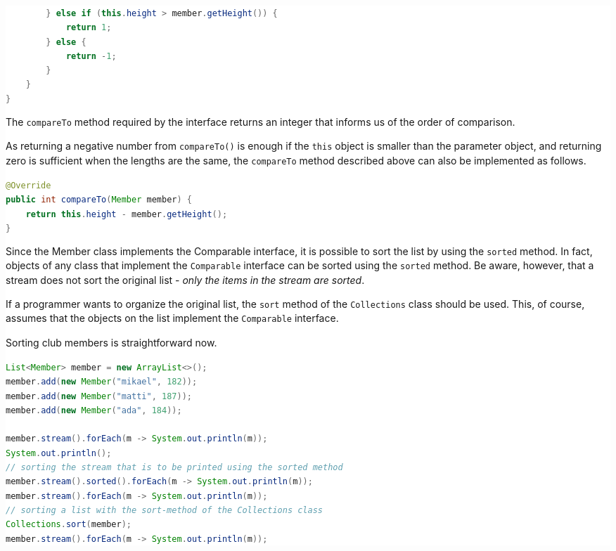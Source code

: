 ```java
        } else if (this.height > member.getHeight()) {
            return 1;
        } else {
            return -1;
        }
    }
}
```


The `compareTo` method required by the interface returns an integer that informs us of the order of comparison.


As returning a negative number from `compareTo()` is enough if the `this` object is smaller than the parameter object, and returning zero is sufficient when the lengths are the same, the `compareTo` method described above can also be implemented as follows.



```java
@Override
public int compareTo(Member member) {
    return this.height - member.getHeight();
}
```



Since the Member class implements the Comparable interface, it is possible to sort the list by using the `sorted` method. In fact, objects of any class that implement the `Comparable` interface can be sorted using the `sorted` method. Be aware, however, that a stream does not sort the original list - *only the items in the stream are sorted*.

If a programmer wants to organize the original list, the `sort` method of the `Collections` class should be used. This, of course, assumes that the objects on the list implement the `Comparable` interface.

Sorting club members is straightforward now.



```java
List<Member> member = new ArrayList<>();
member.add(new Member("mikael", 182));
member.add(new Member("matti", 187));
member.add(new Member("ada", 184));

member.stream().forEach(m -> System.out.println(m));
System.out.println();
// sorting the stream that is to be printed using the sorted method
member.stream().sorted().forEach(m -> System.out.println(m));
member.stream().forEach(m -> System.out.println(m));
// sorting a list with the sort-method of the Collections class
Collections.sort(member);
member.stream().forEach(m -> System.out.println(m));
```
